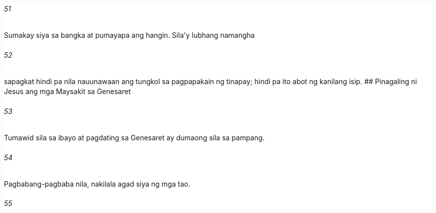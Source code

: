 







###### 51 





Sumakay siya sa bangka at pumayapa ang hangin. Sila'y lubhang namangha 











###### 52 





sapagkat hindi pa nila nauunawaan ang tungkol sa pagpapakain ng tinapay; hindi pa ito abot ng kanilang isip. ## Pinagaling ni Jesus ang mga Maysakit sa Genesaret 











###### 53 





Tumawid sila sa ibayo at pagdating sa Genesaret ay dumaong sila sa pampang. 











###### 54 





Pagbabang-pagbaba nila, nakilala agad siya ng mga tao. 











###### 55 
